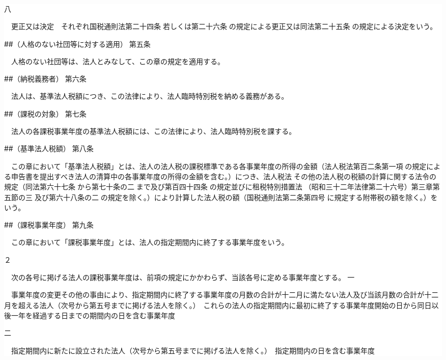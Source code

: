 八

　更正又は決定　それぞれ国税通則法第二十四条
若しくは第二十六条
の規定による更正又は同法第二十五条
の規定による決定をいう。




##（人格のない社団等に対する適用）
第五条

　人格のない社団等は、法人とみなして、この章の規定を適用する。



##（納税義務者）
第六条

　法人は、基準法人税額につき、この法律により、法人臨時特別税を納める義務がある。



##（課税の対象）
第七条

　法人の各課税事業年度の基準法人税額には、この法律により、法人臨時特別税を課する。



##（基準法人税額）
第八条

　この章において「基準法人税額」とは、法人の法人税の課税標準である各事業年度の所得の金額（法人税法第百二条第一項
の規定による申告書を提出すべき法人の清算中の各事業年度の所得の金額を含む。）につき、法人税法
その他の法人税の税額の計算に関する法令の規定（同法第六十七条
から第七十条の二
まで及び第百四十四条
の規定並びに租税特別措置法
（昭和三十二年法律第二十六号）第三章第五節の三
及び第六十八条の二
の規定を除く。）により計算した法人税の額（国税通則法第二条第四号
に規定する附帯税の額を除く。）をいう。



##（課税事業年度）
第九条

　この章において「課税事業年度」とは、法人の指定期間内に終了する事業年度をいう。

２

　次の各号に掲げる法人の課税事業年度は、前項の規定にかかわらず、当該各号に定める事業年度とする。
一

　事業年度の変更その他の事由により、指定期間内に終了する事業年度の月数の合計が十二月に満たない法人及び当該月数の合計が十二月を超える法人（次号から第五号までに掲げる法人を除く。）　これらの法人の指定期間内に最初に終了する事業年度開始の日から同日以後一年を経過する日までの期間内の日を含む事業年度

二

　指定期間内に新たに設立された法人（次号から第五号までに掲げる法人を除く。）　指定期間内の日を含む事業年度
